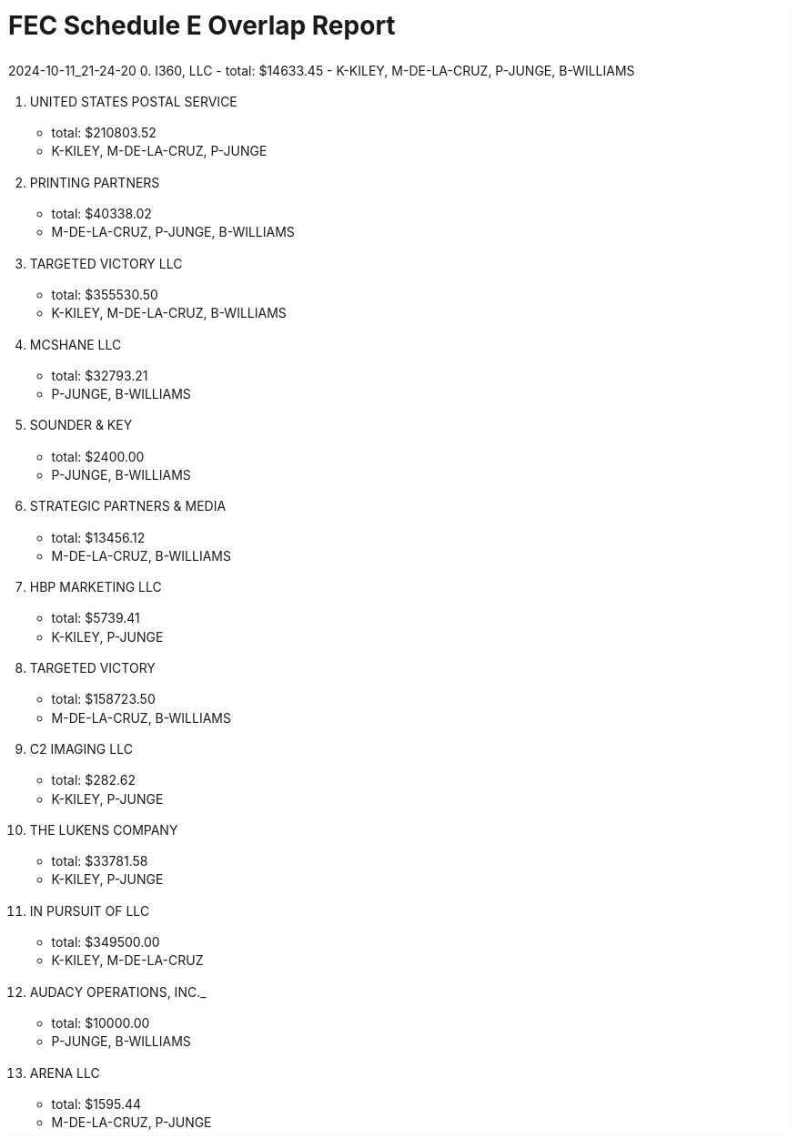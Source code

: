 # FEC Schedule E Overlap Report

2024-10-11_21-24-20
0. I360, LLC
	- total: $14633.45
	- K-KILEY, M-DE-LA-CRUZ, P-JUNGE, B-WILLIAMS

1. UNITED STATES POSTAL SERVICE
	- total: $210803.52
	- K-KILEY, M-DE-LA-CRUZ, P-JUNGE

2. PRINTING PARTNERS
	- total: $40338.02
	- M-DE-LA-CRUZ, P-JUNGE, B-WILLIAMS

3. TARGETED VICTORY LLC
	- total: $355530.50
	- K-KILEY, M-DE-LA-CRUZ, B-WILLIAMS

4. MCSHANE LLC
	- total: $32793.21
	- P-JUNGE, B-WILLIAMS

5. SOUNDER & KEY
	- total: $2400.00
	- P-JUNGE, B-WILLIAMS

6. STRATEGIC PARTNERS & MEDIA
	- total: $13456.12
	- M-DE-LA-CRUZ, B-WILLIAMS

7. HBP MARKETING LLC
	- total: $5739.41
	- K-KILEY, P-JUNGE

8. TARGETED VICTORY
	- total: $158723.50
	- M-DE-LA-CRUZ, B-WILLIAMS

9. C2 IMAGING LLC
	- total: $282.62
	- K-KILEY, P-JUNGE

10. THE LUKENS COMPANY
	- total: $33781.58
	- K-KILEY, P-JUNGE

11. IN PURSUIT OF LLC
	- total: $349500.00
	- K-KILEY, M-DE-LA-CRUZ

12. AUDACY OPERATIONS, INC._
	- total: $10000.00
	- P-JUNGE, B-WILLIAMS

13. ARENA LLC
	- total: $1595.44
	- M-DE-LA-CRUZ, P-JUNGE
